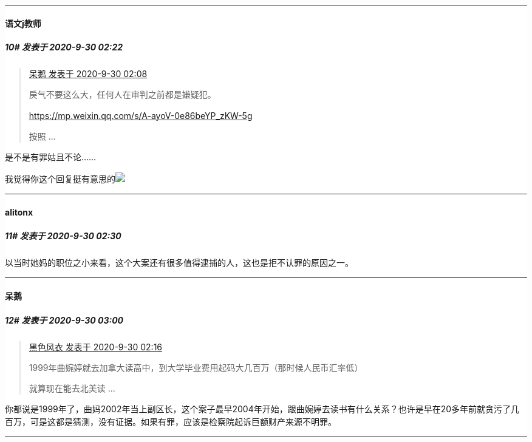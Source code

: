 

*****

####  语文j教师  
##### 10#       发表于 2020-9-30 02:22



<blockquote><a href="httphttps://bbs.saraba1st.com/2b/forum.php?mod=redirect&amp;goto=findpost&amp;pid=48903485&amp;ptid=1962608" target="_blank">呆鹅 发表于 2020-9-30 02:08</a>

戾气不要这么大，任何人在审判之前都是嫌疑犯。

https://mp.weixin.qq.com/s/A-ayoV-0e86beYP_zKW-5g

按照 ...</blockquote>
是不是有罪姑且不论……

我觉得你这个回复挺有意思的<img src="https://static.saraba1st.com/image/smiley/face2017/067.png" referrerpolicy="no-referrer">







*****

####  alitonx  
##### 11#       发表于 2020-9-30 02:30




以当时她妈的职位之小来看，这个大案还有很多值得逮捕的人，这也是拒不认罪的原因之一。







*****

####  呆鹅  
##### 12#       发表于 2020-9-30 03:00



<blockquote><a href="httphttps://bbs.saraba1st.com/2b/forum.php?mod=redirect&amp;goto=findpost&amp;pid=48903517&amp;ptid=1962608" target="_blank">黑色风衣 发表于 2020-9-30 02:16</a>

1999年曲婉婷就去加拿大读高中，到大学毕业费用起码大几百万（那时候人民币汇率低）

就算现在能去北美读 ...</blockquote>
你都说是1999年了，曲妈2002年当上副区长，这个案子最早2004年开始，跟曲婉婷去读书有什么关系？也许是早在20多年前就贪污了几百万，可是这都是猜测，没有证据。如果有罪，应该是检察院起诉巨额财产来源不明罪。







*****
